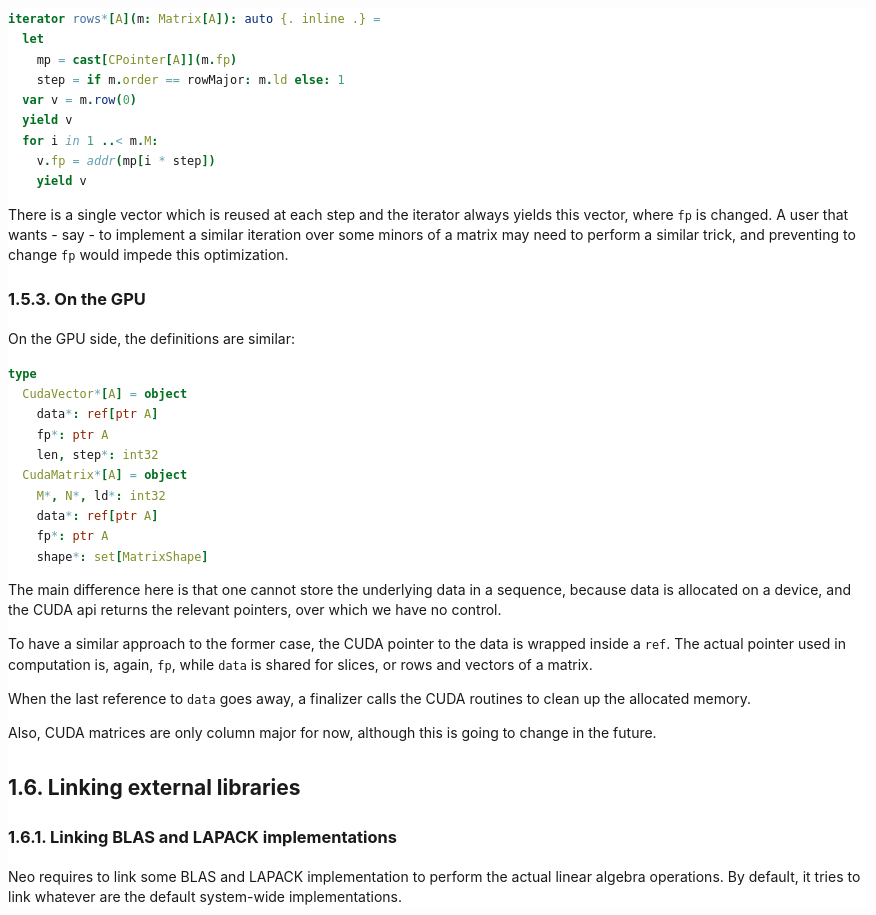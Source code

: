 ```nim
iterator rows*[A](m: Matrix[A]): auto {. inline .} =
  let
    mp = cast[CPointer[A]](m.fp)
    step = if m.order == rowMajor: m.ld else: 1
  var v = m.row(0)
  yield v
  for i in 1 ..< m.M:
    v.fp = addr(mp[i * step])
    yield v
```

There is a single vector which is reused at each step and the iterator
always yields this vector, where `fp` is changed. A user that wants - say -
to implement a similar iteration over some minors of a matrix may need
to perform a similar trick, and preventing to change `fp` would impede
this optimization.

### 1.5.3. On the GPU

On the GPU side, the definitions are similar:

```nim
type
  CudaVector*[A] = object
    data*: ref[ptr A]
    fp*: ptr A
    len, step*: int32
  CudaMatrix*[A] = object
    M*, N*, ld*: int32
    data*: ref[ptr A]
    fp*: ptr A
    shape*: set[MatrixShape]
```

The main difference here is that one cannot store the underlying data in
a sequence, because data is allocated on a device, and the CUDA api returns
the relevant pointers, over which we have no control.

To have a similar approach to the former case, the CUDA pointer to the data
is wrapped inside a `ref`. The actual pointer used in computation is, again,
`fp`, while `data` is shared for slices, or rows and vectors of a matrix.

When the last reference to `data` goes away, a finalizer calls the CUDA
routines to clean up the allocated memory.

Also, CUDA matrices are only column major for now, although this is going
to change in the future.

## 1.6. Linking external libraries

### 1.6.1. Linking BLAS and LAPACK implementations

Neo requires to link some BLAS and LAPACK implementation to perform the actual
linear algebra operations. By default, it tries to link whatever are the default
system-wide implementations.
